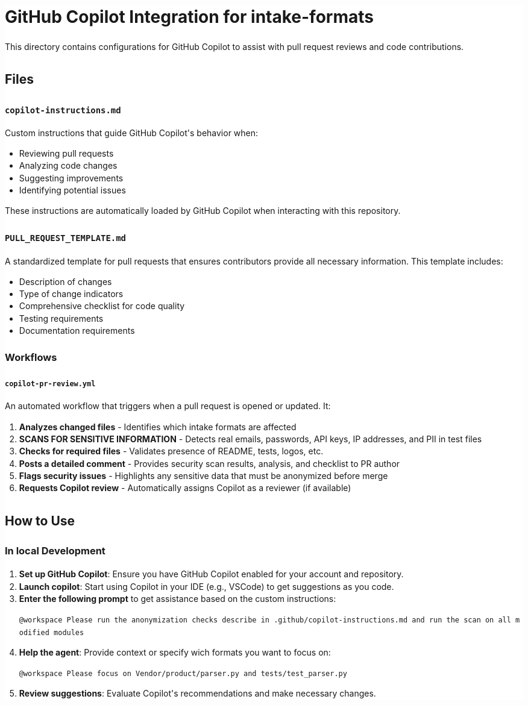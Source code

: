 # GitHub Copilot Integration for intake-formats

This directory contains configurations for GitHub Copilot to assist with pull request reviews and code contributions.

## Files

### `copilot-instructions.md`

Custom instructions that guide GitHub Copilot's behavior when:
- Reviewing pull requests
- Analyzing code changes
- Suggesting improvements
- Identifying potential issues

These instructions are automatically loaded by GitHub Copilot when interacting with this repository.

### `PULL_REQUEST_TEMPLATE.md`

A standardized template for pull requests that ensures contributors provide all necessary information. This template includes:
- Description of changes
- Type of change indicators
- Comprehensive checklist for code quality
- Testing requirements
- Documentation requirements

### Workflows

#### `copilot-pr-review.yml`

An automated workflow that triggers when a pull request is opened or updated. It:
1. **Analyzes changed files** - Identifies which intake formats are affected
2. **SCANS FOR SENSITIVE INFORMATION** - Detects real emails, passwords, API keys, IP addresses, and PII in test files
3. **Checks for required files** - Validates presence of README, tests, logos, etc.
4. **Posts a detailed comment** - Provides security scan results, analysis, and checklist to PR author
5. **Flags security issues** - Highlights any sensitive data that must be anonymized before merge
6. **Requests Copilot review** - Automatically assigns Copilot as a reviewer (if available)

## How to Use

### In local Development
1. **Set up GitHub Copilot**: Ensure you have GitHub Copilot enabled for your account and repository.
2. **Launch copilot**: Start using Copilot in your IDE (e.g., VSCode) to get suggestions as you code.
3. **Enter the following prompt** to get assistance based on the custom instructions:
   ```
   @workspace Please run the anonymization checks describe in .github/copilot-instructions.md and run the scan on all modified modules
   ```
4. **Help the agent**: Provide context or specify wich formats you want to focus on:
   ```
   @workspace Please focus on Vendor/product/parser.py and tests/test_parser.py
   ```
5. **Review suggestions**: Evaluate Copilot's recommendations and make necessary changes.
